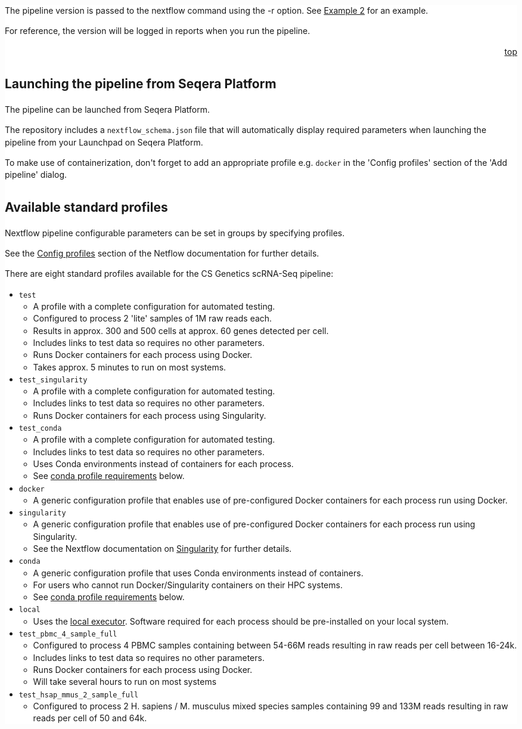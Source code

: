 The pipeline version is passed to the nextflow command using the -r option. See [Example 2](#example-2) for an example.

For reference, the version will be logged in reports when you run the pipeline.

<div style="text-align: right"><a href="#cs-genetics-scrna-seq-pipeline">top</a></div>

## Launching the pipeline from Seqera Platform

The pipeline can be launched from Seqera Platform.

The repository includes a `nextflow_schema.json` file that will automatically display required parameters when launching the pipeline from your Launchpad on Seqera Platform.

To make use of containerization, don't forget to add an appropriate profile e.g. `docker` in the 'Config profiles' section of the 'Add pipeline' dialog.

## Available standard profiles

Nextflow pipeline configurable parameters can be set in groups by specifying profiles.

See the [Config profiles](https://www.nextflow.io/docs/latest/config.html#config-profiles) section of the Netflow documentation for further details.

There are eight standard profiles available for the CS Genetics scRNA-Seq pipeline:

- `test`
  - A profile with a complete configuration for automated testing.
  - Configured to process 2 'lite' samples of 1M raw reads each.
  - Results in approx. 300 and 500 cells at approx. 60 genes detected per cell.
  - Includes links to test data so requires no other parameters.
  - Runs Docker containers for each process using Docker.
  - Takes approx. 5 minutes to run on most systems.
- `test_singularity`
  - A profile with a complete configuration for automated testing.
  - Includes links to test data so requires no other parameters.
  - Runs Docker containers for each process using Singularity.
- `test_conda`
  - A profile with a complete configuration for automated testing.
  - Includes links to test data so requires no other parameters.
  - Uses Conda environments instead of containers for each process.
  - See [conda profile requirements](#conda-profile-requirements) below.
- `docker`
  - A generic configuration profile that enables use of pre-configured Docker containers for each process run using Docker.
- `singularity`
  - A generic configuration profile that enables use of pre-configured Docker containers for each process run using Singularity.
  - See the Nextflow documentation on [Singularity](https://www.nextflow.io/docs/latest/container.html#singularity) for further details.
- `conda`
  - A generic configuration profile that uses Conda environments instead of containers.
  - For users who cannot run Docker/Singularity containers on their HPC systems.
  - See [conda profile requirements](#conda-profile-requirements) below.
- `local`
  - Uses the [local executor](https://www.nextflow.io/docs/latest/executor.html#local). Software required for each process should be pre-installed on your local system.
- `test_pbmc_4_sample_full`
  - Configured to process 4 PBMC samples containing between 54-66M reads resulting in raw reads per cell between 16-24k.
  - Includes links to test data so requires no other parameters.
  - Runs Docker containers for each process using Docker.
  - Will take several hours to run on most systems
- `test_hsap_mmus_2_sample_full`
  - Configured to process 2 H. sapiens / M. musculus mixed species samples containing 99 and 133M reads resulting in raw reads per cell of 50 and 64k.